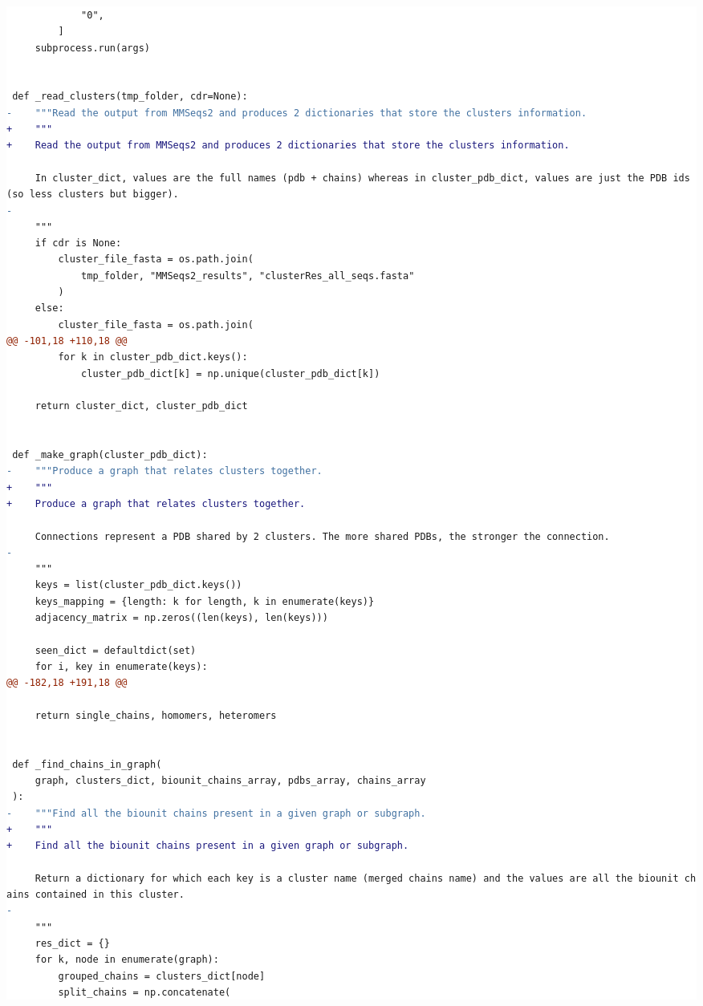 ```diff
             "0",
         ]
     subprocess.run(args)
 
 
 def _read_clusters(tmp_folder, cdr=None):
-    """Read the output from MMSeqs2 and produces 2 dictionaries that store the clusters information.
+    """
+    Read the output from MMSeqs2 and produces 2 dictionaries that store the clusters information.
 
     In cluster_dict, values are the full names (pdb + chains) whereas in cluster_pdb_dict, values are just the PDB ids (so less clusters but bigger).
-
     """
     if cdr is None:
         cluster_file_fasta = os.path.join(
             tmp_folder, "MMSeqs2_results", "clusterRes_all_seqs.fasta"
         )
     else:
         cluster_file_fasta = os.path.join(
@@ -101,18 +110,18 @@
         for k in cluster_pdb_dict.keys():
             cluster_pdb_dict[k] = np.unique(cluster_pdb_dict[k])
 
     return cluster_dict, cluster_pdb_dict
 
 
 def _make_graph(cluster_pdb_dict):
-    """Produce a graph that relates clusters together.
+    """
+    Produce a graph that relates clusters together.
 
     Connections represent a PDB shared by 2 clusters. The more shared PDBs, the stronger the connection.
-
     """
     keys = list(cluster_pdb_dict.keys())
     keys_mapping = {length: k for length, k in enumerate(keys)}
     adjacency_matrix = np.zeros((len(keys), len(keys)))
 
     seen_dict = defaultdict(set)
     for i, key in enumerate(keys):
@@ -182,18 +191,18 @@
 
     return single_chains, homomers, heteromers
 
 
 def _find_chains_in_graph(
     graph, clusters_dict, biounit_chains_array, pdbs_array, chains_array
 ):
-    """Find all the biounit chains present in a given graph or subgraph.
+    """
+    Find all the biounit chains present in a given graph or subgraph.
 
     Return a dictionary for which each key is a cluster name (merged chains name) and the values are all the biounit chains contained in this cluster.
-
     """
     res_dict = {}
     for k, node in enumerate(graph):
         grouped_chains = clusters_dict[node]
         split_chains = np.concatenate(
```